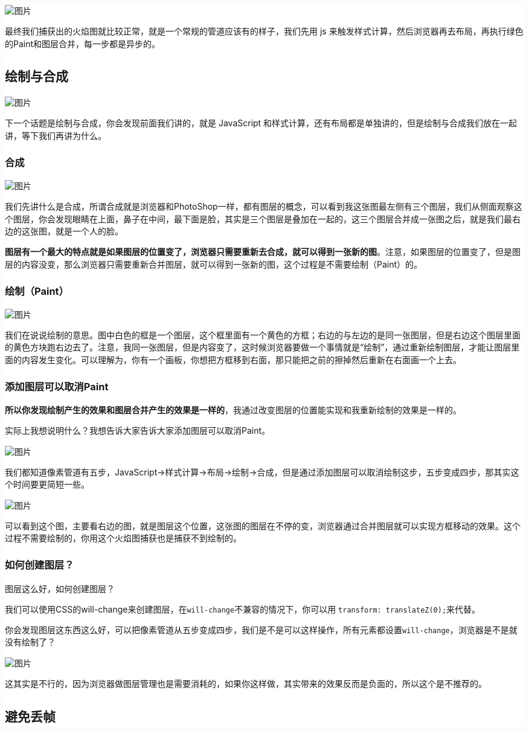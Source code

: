 ![图片](https://uploader.shimo.im/f/HUMk9tIC2pE6MQlu.png!thumbnail)

最终我们捕获出的火焰图就比较正常，就是一个常规的管道应该有的样子，我们先用 js 来触发样式计算，然后浏览器再去布局，再执行绿色的Paint和图层合并，每一步都是异步的。

## 绘制与合成

![图片](https://p4.ssl.qhimg.com/t0192e0a61bb8a6f85f.png)

下一个话题是绘制与合成，你会发现前面我们讲的，就是 JavaScript 和样式计算，还有布局都是单独讲的，但是绘制与合成我们放在一起讲，等下我们再讲为什么。

### 合成

![图片](https://uploader.shimo.im/f/PxhP6ZtkrJUxFxse.png!thumbnail)

我们先讲什么是合成，所谓合成就是浏览器和PhotoShop一样，都有图层的概念，可以看到我这张图最左侧有三个图层，我们从侧面观察这个图层，你会发现眼睛在上面，鼻子在中间，最下面是脸，其实是三个图层是叠加在一起的，这三个图层合并成一张图之后，就是我们最右边的这张图，就是一个人的脸。

**图层有一个最大的特点就是如果图层的位置变了，浏览器只需要重新去合成，就可以得到一张新的图**。注意，如果图层的位置变了，但是图层的内容没变，那么浏览器只需要重新合并图层，就可以得到一张新的图，这个过程是不需要绘制（Paint）的。

### 绘制（Paint）

![图片](https://uploader.shimo.im/f/B8swHH4IqMMv6YX6.png!thumbnail)

我们在说说绘制的意思。图中白色的框是一个图层，这个框里面有一个黄色的方框；右边的与左边的是同一张图层，但是右边这个图层里面的黄色方块跑右边去了。注意，我同一张图层，但是内容变了，这时候浏览器要做一个事情就是“绘制”，通过重新绘制图层，才能让图层里面的内容发生变化。可以理解为，你有一个画板，你想把方框移到右面，那只能把之前的擦掉然后重新在右面画一个上去。

### 添加图层可以取消Paint

**所以你发现绘制产生的效果和图层合并产生的效果是一样的**，我通过改变图层的位置能实现和我重新绘制的效果是一样的。

实际上我想说明什么？我想告诉大家告诉大家添加图层可以取消Paint。

![图片](https://uploader.shimo.im/f/STKUcpmVZDAMFwBn.png!thumbnail)

我们都知道像素管道有五步，JavaScript->样式计算->布局->绘制->合成，但是通过添加图层可以取消绘制这步，五步变成四步，那其实这个时间要更简短一些。

![图片](https://p1.ssl.qhimg.com/t015e150f5dec9d0393.gif)

可以看到这个图，主要看右边的图，就是图层这个位置，这张图的图层在不停的变，浏览器通过合并图层就可以实现方框移动的效果。这个过程不需要绘制的，你用这个火焰图捕获也是捕获不到绘制的。

### 如何创建图层？

图层这么好，如何创建图层？

我们可以使用CSS的will-change来创建图层，在`will-change`不兼容的情况下，你可以用 `transform: translateZ(0);`来代替。

你会发现图层这东西这么好，可以把像素管道从五步变成四步，我们是不是可以这样操作，所有元素都设置`will-change`，浏览器是不是就没有绘制了？

![图片](https://uploader.shimo.im/f/Kf8kOiOUV5wKzxCw.png!thumbnail)

这其实是不行的，因为浏览器做图层管理也是需要消耗的，如果你这样做，其实带来的效果反而是负面的，所以这个是不推荐的。

## 避免丢帧
